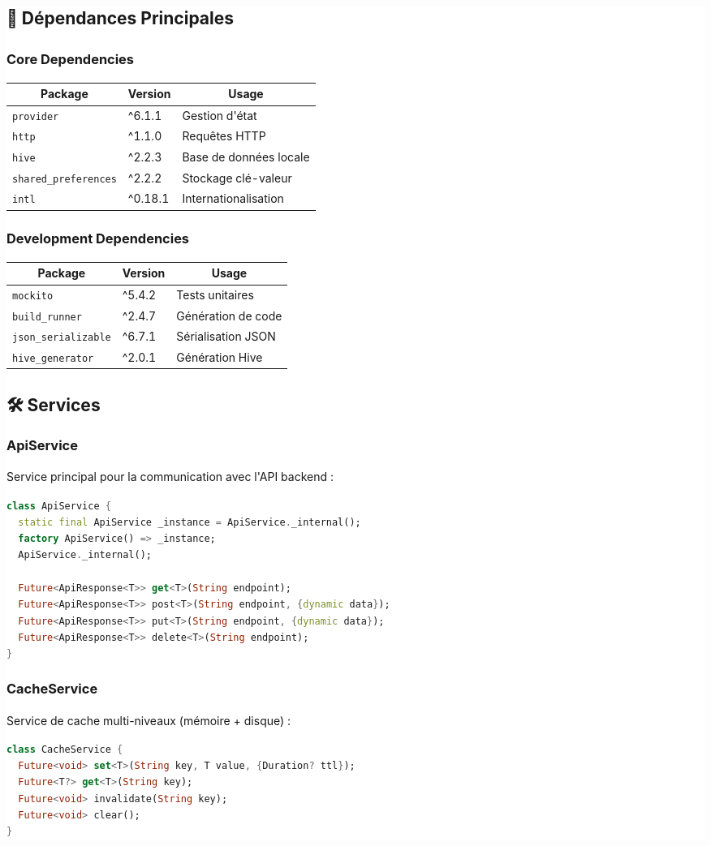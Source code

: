 ## 🔧 Dépendances Principales

### Core Dependencies

| Package | Version | Usage |
|---------|---------|-------|
| `provider` | ^6.1.1 | Gestion d'état |
| `http` | ^1.1.0 | Requêtes HTTP |
| `hive` | ^2.2.3 | Base de données locale |
| `shared_preferences` | ^2.2.2 | Stockage clé-valeur |
| `intl` | ^0.18.1 | Internationalisation |

### Development Dependencies

| Package | Version | Usage |
|---------|---------|-------|
| `mockito` | ^5.4.2 | Tests unitaires |
| `build_runner` | ^2.4.7 | Génération de code |
| `json_serializable` | ^6.7.1 | Sérialisation JSON |
| `hive_generator` | ^2.0.1 | Génération Hive |

## 🛠️ Services

### ApiService

Service principal pour la communication avec l'API backend :

```dart
class ApiService {
  static final ApiService _instance = ApiService._internal();
  factory ApiService() => _instance;
  ApiService._internal();

  Future<ApiResponse<T>> get<T>(String endpoint);
  Future<ApiResponse<T>> post<T>(String endpoint, {dynamic data});
  Future<ApiResponse<T>> put<T>(String endpoint, {dynamic data});
  Future<ApiResponse<T>> delete<T>(String endpoint);
}
```

### CacheService

Service de cache multi-niveaux (mémoire + disque) :

```dart
class CacheService {
  Future<void> set<T>(String key, T value, {Duration? ttl});
  Future<T?> get<T>(String key);
  Future<void> invalidate(String key);
  Future<void> clear();
}
```
